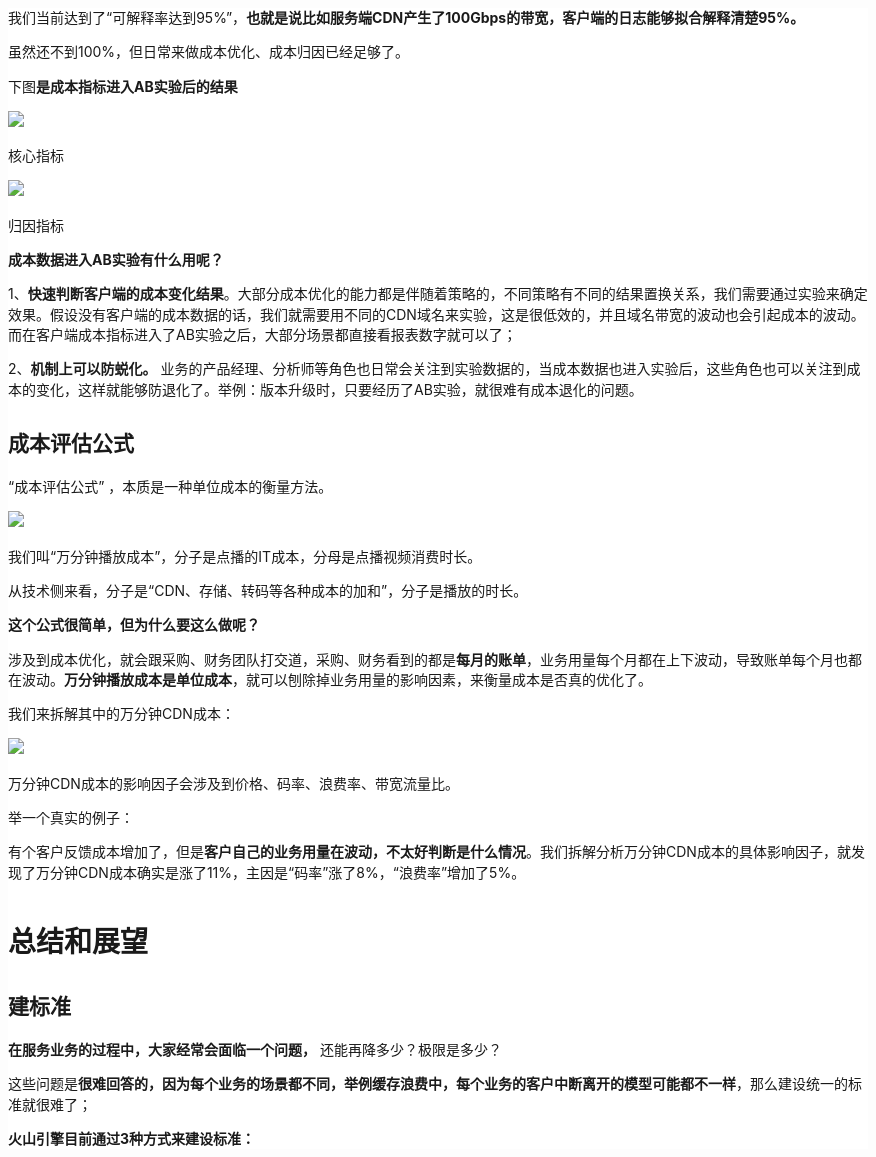 我们当前达到了“可解释率达到95%”，**也就是说比如服务端CDN产生了100Gbps的带宽，客户端的日志能够拟合解释清楚95%。**

虽然还不到100%，但日常来做成本优化、成本归因已经足够了。

下图**是成本指标进入AB实验后的结果**

![](/images/jueJin/97d3cc71786349a.png)

核心指标

![](/images/jueJin/1249db4b22944cd.png)

归因指标

**成本数据进入AB实验有什么用呢？**

1、**快速判断客户端的成本变化结果**。大部分成本优化的能力都是伴随着策略的，不同策略有不同的结果置换关系，我们需要通过实验来确定效果。假设没有客户端的成本数据的话，我们就需要用不同的CDN域名来实验，这是很低效的，并且域名带宽的波动也会引起成本的波动。而在客户端成本指标进入了AB实验之后，大部分场景都直接看报表数字就可以了；

2、**机制上可以防蜕化。** 业务的产品经理、分析师等角色也日常会关注到实验数据的，当成本数据也进入实验后，这些角色也可以关注到成本的变化，这样就能够防退化了。举例：版本升级时，只要经历了AB实验，就很难有成本退化的问题。

成本评估公式
------

“成本评估公式” ，本质是一种单位成本的衡量方法。

![](/images/jueJin/47be5417063a476.png)

我们叫“万分钟播放成本”，分子是点播的IT成本，分母是点播视频消费时长。

从技术侧来看，分子是“CDN、存储、转码等各种成本的加和”，分子是播放的时长。

**这个公式很简单，但为什么要这么做呢？**

涉及到成本优化，就会跟采购、财务团队打交道，采购、财务看到的都是**每月的账单**，业务用量每个月都在上下波动，导致账单每个月也都在波动。**万分钟播放成本是单位成本**，就可以刨除掉业务用量的影响因素，来衡量成本是否真的优化了。

我们来拆解其中的万分钟CDN成本：

![](/images/jueJin/145b672414c74ea.png)

万分钟CDN成本的影响因子会涉及到价格、码率、浪费率、带宽流量比。

举一个真实的例子：

有个客户反馈成本增加了，但是**客户自己的业务用量在波动，不太好判断是什么情况**。我们拆解分析万分钟CDN成本的具体影响因子，就发现了万分钟CDN成本确实是涨了11%，主因是“码率”涨了8%，“浪费率”增加了5%。

总结和展望
=====

建标准
---

**在服务业务的过程中，大家经常会面临一个问题，** 还能再降多少？极限是多少？

这些问题是**很难回答的，因为每个业务的场景都不同，举例缓存浪费中，每个业务的客户中断离开的模型可能都不一样**，那么建设统一的标准就很难了；

**火山引擎目前通过3种方式来建设标准：**
